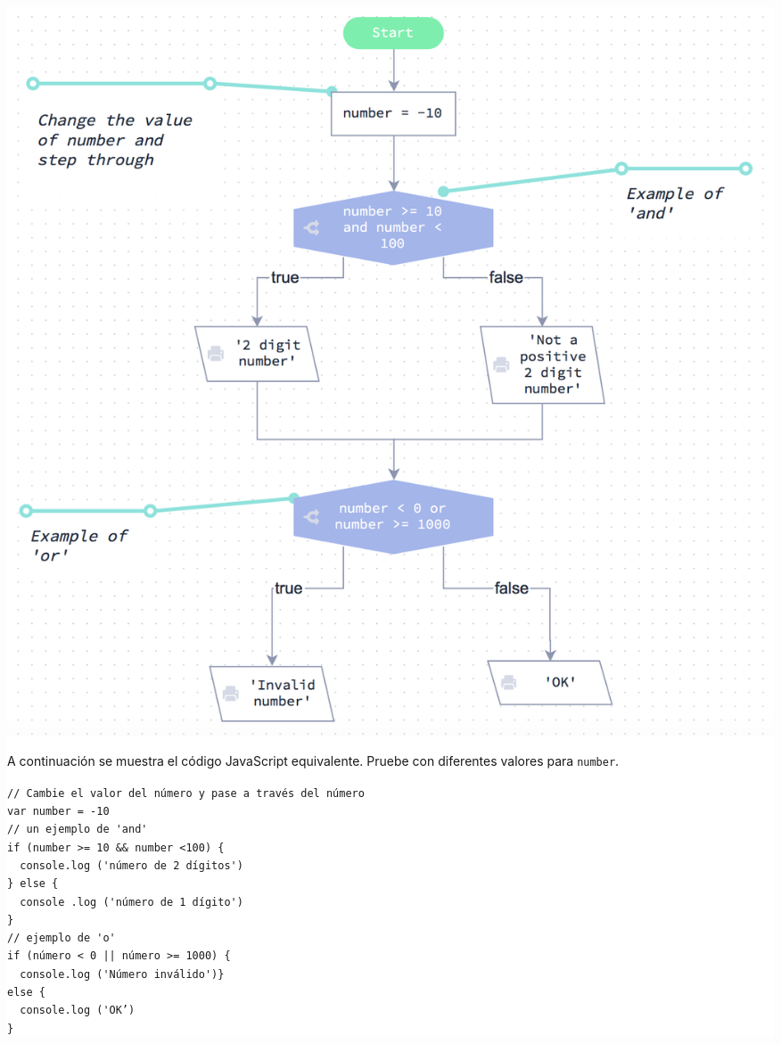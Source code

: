 ![Screenshot 2017-07-12 20.29.53.png](resources/3C66D3735FF4861679FB5FBAE11771C4.png)

A continuación se muestra el código JavaScript equivalente. Pruebe con diferentes valores para `number`.

```text
// Cambie el valor del número y pase a través del número 
var number = -10 
// un ejemplo de 'and' 
if (number >= 10 && number <100) {
  console.log ('número de 2 dígitos')
} else {
  console .log ('número de 1 dígito')
}
// ejemplo de 'o' 
if (número < 0 || número >= 1000) {
  console.log ('Número inválido')} 
else {
  console.log ('OK’)
}
```
